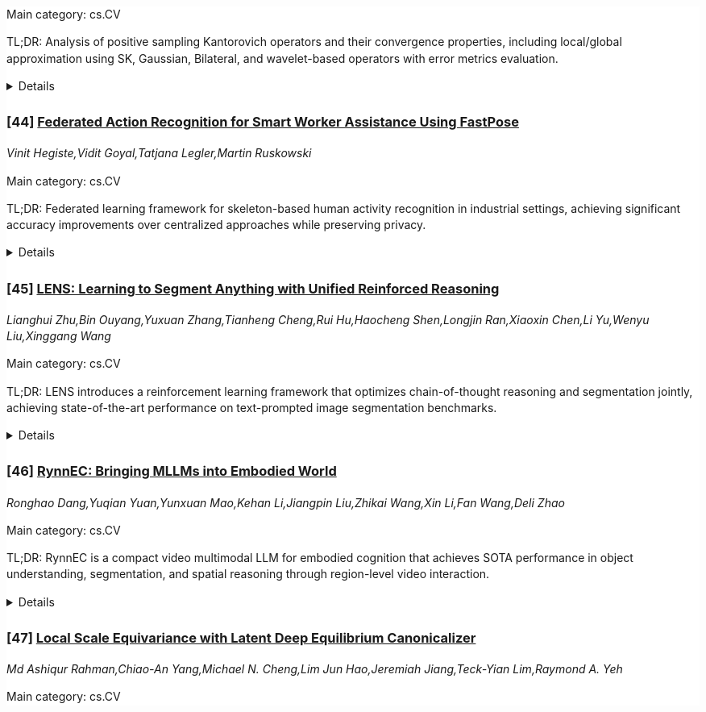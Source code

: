 Main category: cs.CV

TL;DR: Analysis of positive sampling Kantorovich operators and their convergence properties, including local/global approximation using SK, Gaussian, Bilateral, and wavelet-based operators with error metrics evaluation.


<details><summary>Details</summary></details>


### [44] [Federated Action Recognition for Smart Worker Assistance Using FastPose](https://arxiv.org/abs/2508.14113)
*Vinit Hegiste,Vidit Goyal,Tatjana Legler,Martin Ruskowski*

Main category: cs.CV

TL;DR: Federated learning framework for skeleton-based human activity recognition in industrial settings, achieving significant accuracy improvements over centralized approaches while preserving privacy.


<details><summary>Details</summary></details>


### [45] [LENS: Learning to Segment Anything with Unified Reinforced Reasoning](https://arxiv.org/abs/2508.14153)
*Lianghui Zhu,Bin Ouyang,Yuxuan Zhang,Tianheng Cheng,Rui Hu,Haocheng Shen,Longjin Ran,Xiaoxin Chen,Li Yu,Wenyu Liu,Xinggang Wang*

Main category: cs.CV

TL;DR: LENS introduces a reinforcement learning framework that optimizes chain-of-thought reasoning and segmentation jointly, achieving state-of-the-art performance on text-prompted image segmentation benchmarks.


<details><summary>Details</summary></details>


### [46] [RynnEC: Bringing MLLMs into Embodied World](https://arxiv.org/abs/2508.14160)
*Ronghao Dang,Yuqian Yuan,Yunxuan Mao,Kehan Li,Jiangpin Liu,Zhikai Wang,Xin Li,Fan Wang,Deli Zhao*

Main category: cs.CV

TL;DR: RynnEC is a compact video multimodal LLM for embodied cognition that achieves SOTA performance in object understanding, segmentation, and spatial reasoning through region-level video interaction.


<details><summary>Details</summary></details>


### [47] [Local Scale Equivariance with Latent Deep Equilibrium Canonicalizer](https://arxiv.org/abs/2508.14187)
*Md Ashiqur Rahman,Chiao-An Yang,Michael N. Cheng,Lim Jun Hao,Jeremiah Jiang,Teck-Yian Lim,Raymond A. Yeh*

Main category: cs.CV
